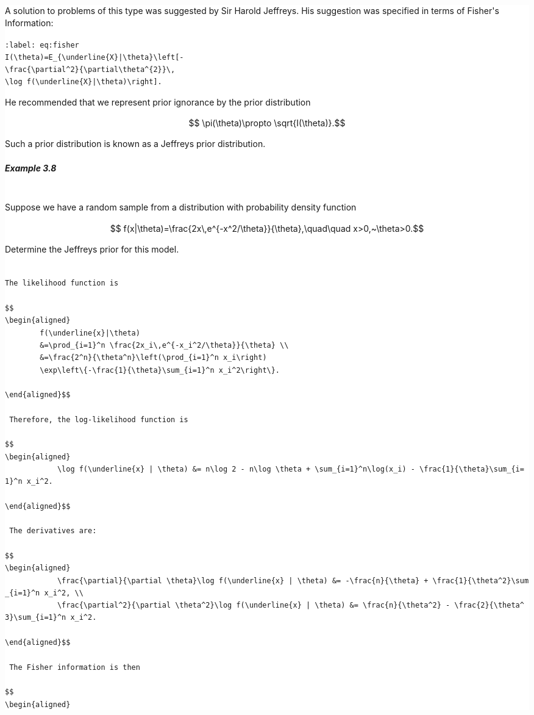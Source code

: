 A solution to problems of this type was suggested by Sir Harold
Jeffreys. His suggestion was specified in terms of Fisher's Information:

```{math}
:label: eq:fisher
I(\theta)=E_{\underline{X}|\theta}\left[-
\frac{\partial^2}{\partial\theta^{2}}\,
\log f(\underline{X}|\theta)\right].
```

 He recommended that we represent
prior ignorance by the prior distribution

$$
\pi(\theta)\propto \sqrt{I(\theta)}.$$

 Such a prior distribution is
known as a Jeffreys prior distribution.

##### Example 3.8

 \
Suppose we have a random sample from a distribution with probability
density function

$$
f(x|\theta)=\frac{2x\,e^{-x^2/\theta}}{\theta},\quad\quad x>0,~\theta>0.$$

Determine the Jeffreys prior for this model.

```{dropdown} Solution

The likelihood function is 

$$
\begin{aligned}
        f(\underline{x}|\theta) 
        &=\prod_{i=1}^n \frac{2x_i\,e^{-x_i^2/\theta}}{\theta} \\
        &=\frac{2^n}{\theta^n}\left(\prod_{i=1}^n x_i\right)
        \exp\left\{-\frac{1}{\theta}\sum_{i=1}^n x_i^2\right\}.
        
\end{aligned}$$

 Therefore, the log-likelihood function is

$$
\begin{aligned}
            \log f(\underline{x} | \theta) &= n\log 2 - n\log \theta + \sum_{i=1}^n\log(x_i) - \frac{1}{\theta}\sum_{i=1}^n x_i^2.
        
\end{aligned}$$

 The derivatives are: 

$$
\begin{aligned}
            \frac{\partial}{\partial \theta}\log f(\underline{x} | \theta) &= -\frac{n}{\theta} + \frac{1}{\theta^2}\sum_{i=1}^n x_i^2, \\
            \frac{\partial^2}{\partial \theta^2}\log f(\underline{x} | \theta) &= \frac{n}{\theta^2} - \frac{2}{\theta^3}\sum_{i=1}^n x_i^2.
        
\end{aligned}$$

 The Fisher information is then 

$$
\begin{aligned}
```